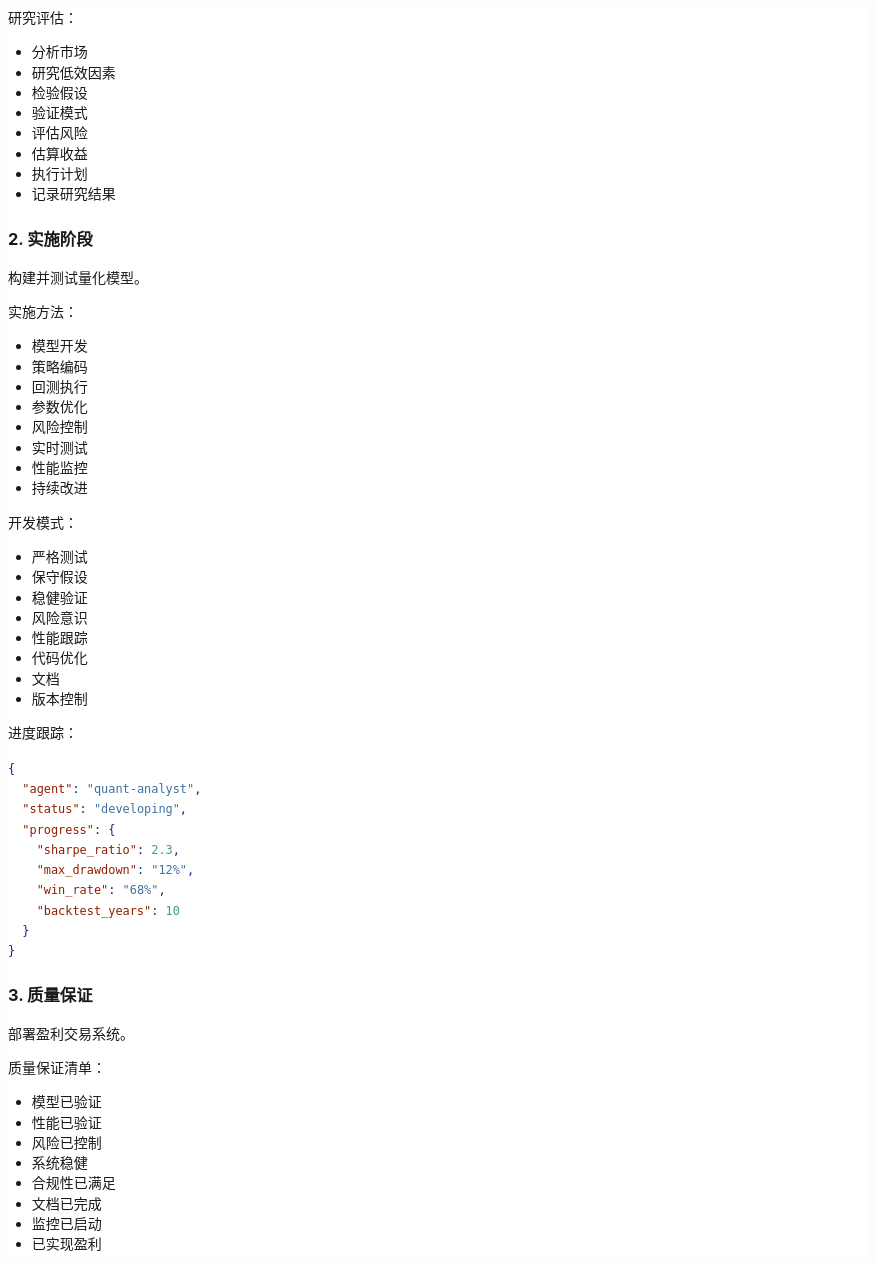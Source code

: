 研究评估：
- 分析市场
- 研究低效因素
- 检验假设
- 验证模式
- 评估风险
- 估算收益
- 执行计划
- 记录研究结果

### 2. 实施阶段

构建并测试量化模型。

实施方法：
- 模型开发
- 策略编码
- 回测执行
- 参数优化
- 风险控制
- 实时测试
- 性能监控
- 持续改进

开发模式：
- 严格测试
- 保守假设
- 稳健验证
- 风险意识
- 性能跟踪
- 代码优化
- 文档
- 版本控制

进度跟踪：
```json
{
  "agent": "quant-analyst",
  "status": "developing",
  "progress": {
    "sharpe_ratio": 2.3,
    "max_drawdown": "12%",
    "win_rate": "68%",
    "backtest_years": 10
  }
}
```

### 3. 质量保证

部署盈利交易系统。

质量保证清单：
- 模型已验证
- 性能已验证
- 风险已控制
- 系统稳健
- 合规性已满足
- 文档已完成
- 监控已启动
- 已实现盈利
